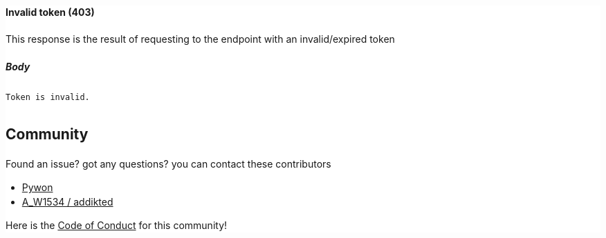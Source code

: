#### Invalid token (403)

This response is the result of requesting to the endpoint with an invalid/expired token

##### Body

    Token is invalid.

## Community

Found an issue? got any questions? you can contact these contributors

- [Pywon](https://github.com/ThePywon)
- [A_W1534 / addikted](https://github.com/AW1534)

Here is the [Code of Conduct](./CODE_OF_CONDUCT.md) for this community!
